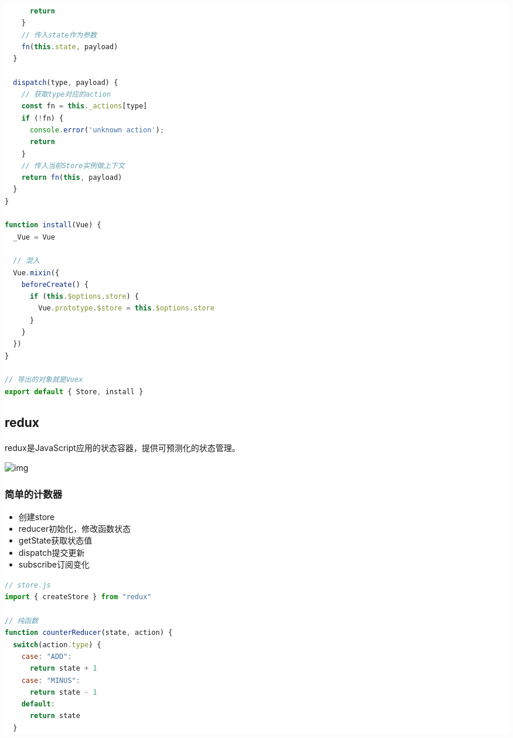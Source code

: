 ```js
      return
    }
    // 传入state作为参数
    fn(this.state, payload)
  }

  dispatch(type, payload) {
    // 获取type对应的action
    const fn = this._actions[type]
    if (!fn) {
      console.error('unknown action');
      return
    }
    // 传入当前Store实例做上下文
    return fn(this, payload)
  }
}

function install(Vue) {
  _Vue = Vue

  // 混入
  Vue.mixin({
    beforeCreate() {
      if (this.$options.store) {
        Vue.prototype.$store = this.$options.store
      }
    }
  })
}

// 导出的对象就是Vuex
export default { Store, install }
```

## redux

redux是JavaScript应用的状态容器，提供可预测化的状态管理。

![img](https://gitee.com/PENG_YUE/myImg/raw/master/uPic/tU5R5m.png)

### 简单的计数器

- 创建store
- reducer初始化，修改函数状态
- getState获取状态值
- dispatch提交更新
- subscribe订阅变化

```js
// store.js
import { createStore } from "redux"

// 纯函数
function counterReducer(state, action) {
  switch(action.type) {
    case: "ADD":
      return state + 1
    case: "MINUS":
      return state - 1
    default:
      return state
  }
```